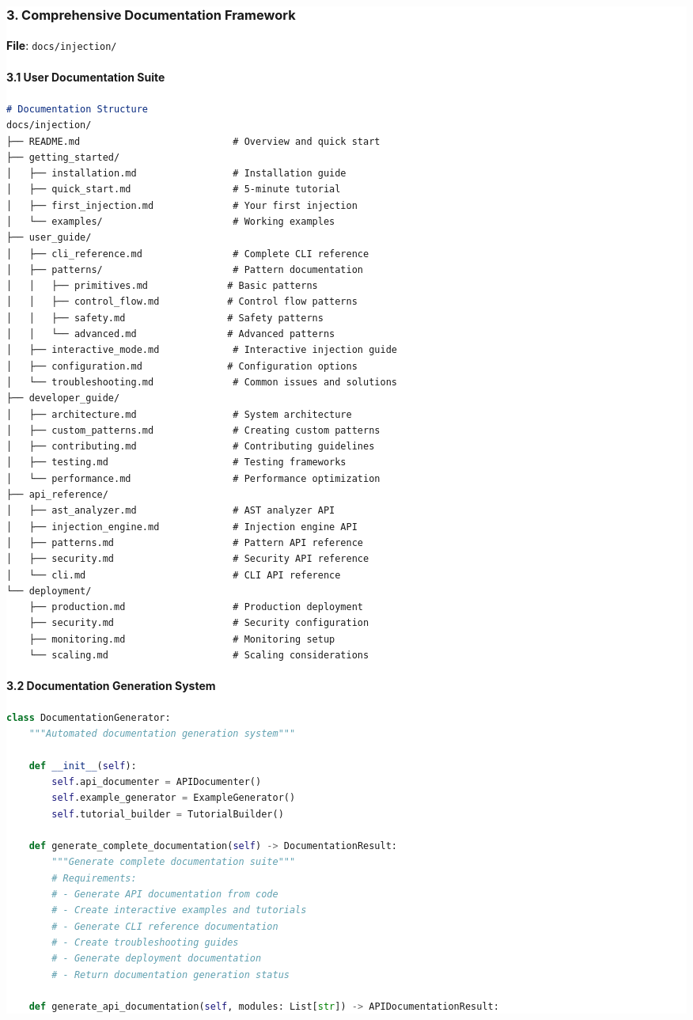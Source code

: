 ### 3. Comprehensive Documentation Framework

**File**: `docs/injection/`

#### 3.1 User Documentation Suite
```markdown
# Documentation Structure
docs/injection/
├── README.md                           # Overview and quick start
├── getting_started/
│   ├── installation.md                 # Installation guide
│   ├── quick_start.md                  # 5-minute tutorial
│   ├── first_injection.md              # Your first injection
│   └── examples/                       # Working examples
├── user_guide/
│   ├── cli_reference.md                # Complete CLI reference
│   ├── patterns/                       # Pattern documentation
│   │   ├── primitives.md              # Basic patterns
│   │   ├── control_flow.md            # Control flow patterns
│   │   ├── safety.md                  # Safety patterns
│   │   └── advanced.md                # Advanced patterns
│   ├── interactive_mode.md             # Interactive injection guide
│   ├── configuration.md               # Configuration options
│   └── troubleshooting.md              # Common issues and solutions
├── developer_guide/
│   ├── architecture.md                 # System architecture
│   ├── custom_patterns.md              # Creating custom patterns
│   ├── contributing.md                 # Contributing guidelines
│   ├── testing.md                      # Testing frameworks
│   └── performance.md                  # Performance optimization
├── api_reference/
│   ├── ast_analyzer.md                 # AST analyzer API
│   ├── injection_engine.md             # Injection engine API
│   ├── patterns.md                     # Pattern API reference
│   ├── security.md                     # Security API reference
│   └── cli.md                          # CLI API reference
└── deployment/
    ├── production.md                   # Production deployment
    ├── security.md                     # Security configuration
    ├── monitoring.md                   # Monitoring setup
    └── scaling.md                      # Scaling considerations
```

#### 3.2 Documentation Generation System
```python
class DocumentationGenerator:
    """Automated documentation generation system"""

    def __init__(self):
        self.api_documenter = APIDocumenter()
        self.example_generator = ExampleGenerator()
        self.tutorial_builder = TutorialBuilder()

    def generate_complete_documentation(self) -> DocumentationResult:
        """Generate complete documentation suite"""
        # Requirements:
        # - Generate API documentation from code
        # - Create interactive examples and tutorials
        # - Generate CLI reference documentation
        # - Create troubleshooting guides
        # - Generate deployment documentation
        # - Return documentation generation status

    def generate_api_documentation(self, modules: List[str]) -> APIDocumentationResult:
```